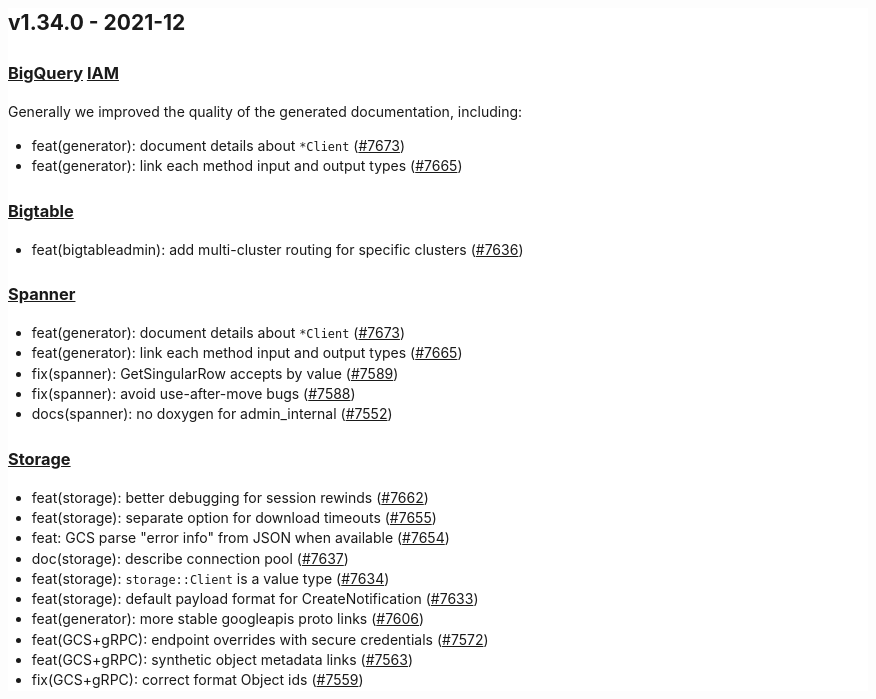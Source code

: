 ## v1.34.0 - 2021-12

### [BigQuery](/google/cloud/bigquery/README.md) [IAM](/google/cloud/iam/README.md)

Generally we improved the quality of the generated documentation, including:

- feat(generator): document details about `*Client` ([#7673](https://github.com/googleapis/google-cloud-cpp/pull/7673))
- feat(generator): link each method input and output types ([#7665](https://github.com/googleapis/google-cloud-cpp/pull/7665))

### [Bigtable](/google/cloud/bigtable/README.md)

- feat(bigtableadmin): add multi-cluster routing for specific clusters ([#7636](https://github.com/googleapis/google-cloud-cpp/pull/7636))

### [Spanner](/google/cloud/spanner/README.md)

- feat(generator): document details about `*Client` ([#7673](https://github.com/googleapis/google-cloud-cpp/pull/7673))
- feat(generator): link each method input and output types ([#7665](https://github.com/googleapis/google-cloud-cpp/pull/7665))
- fix(spanner): GetSingularRow accepts by value ([#7589](https://github.com/googleapis/google-cloud-cpp/pull/7589))
- fix(spanner): avoid use-after-move bugs ([#7588](https://github.com/googleapis/google-cloud-cpp/pull/7588))
- docs(spanner): no doxygen for admin_internal ([#7552](https://github.com/googleapis/google-cloud-cpp/pull/7552))

### [Storage](/google/cloud/storage/README.md)

- feat(storage): better debugging for session rewinds ([#7662](https://github.com/googleapis/google-cloud-cpp/pull/7662))
- feat(storage): separate option for download timeouts ([#7655](https://github.com/googleapis/google-cloud-cpp/pull/7655))
- feat: GCS parse "error info" from JSON when available ([#7654](https://github.com/googleapis/google-cloud-cpp/pull/7654))
- doc(storage): describe connection pool ([#7637](https://github.com/googleapis/google-cloud-cpp/pull/7637))
- feat(storage): `storage::Client` is a value type ([#7634](https://github.com/googleapis/google-cloud-cpp/pull/7634))
- feat(storage): default payload format for CreateNotification ([#7633](https://github.com/googleapis/google-cloud-cpp/pull/7633))
- feat(generator): more stable googleapis proto links ([#7606](https://github.com/googleapis/google-cloud-cpp/pull/7606))
- feat(GCS+gRPC): endpoint overrides with secure credentials ([#7572](https://github.com/googleapis/google-cloud-cpp/pull/7572))
- feat(GCS+gRPC): synthetic object metadata links ([#7563](https://github.com/googleapis/google-cloud-cpp/pull/7563))
- fix(GCS+gRPC): correct format Object ids ([#7559](https://github.com/googleapis/google-cloud-cpp/pull/7559))
